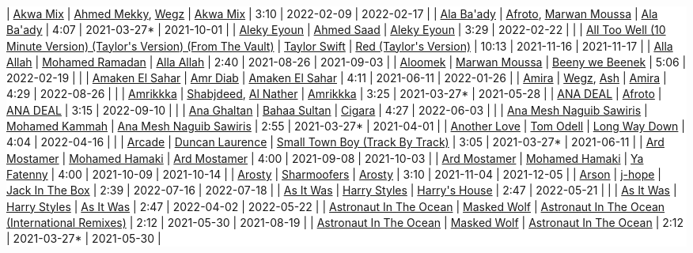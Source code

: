 | [Akwa Mix](https://open.spotify.com/track/6gWWe46JPVjiHXbgTpyKGO) | [Ahmed Mekky](https://open.spotify.com/artist/6Q0JYiqcSa28nT0KOQZtX6), [Wegz](https://open.spotify.com/artist/4BKC2HOGEqtYz2Xbgp9N1q) | [Akwa Mix](https://open.spotify.com/album/2GjJAqIOP1x5MUqEJp4Rks) | 3:10 | 2022-02-09 | 2022-02-17 |
| [Ala Ba'ady](https://open.spotify.com/track/37Qs3XrDloB2ocXfAhVnmL) | [Afroto](https://open.spotify.com/artist/7yBuSjd5Z3w7acodk51evR), [Marwan Moussa](https://open.spotify.com/artist/2BBnFUgIaLHqoRYPfshoPb) | [Ala Ba'ady](https://open.spotify.com/album/1p9ij7JhwWj4vQrfMcUc12) | 4:07 | 2021-03-27\* | 2021-10-01 |
| [Aleky Eyoun](https://open.spotify.com/track/5kQCI3faUHASM28R91ksUY) | [Ahmed Saad](https://open.spotify.com/artist/5D2ui1KD49TfyCDb35zf5V) | [Aleky Eyoun](https://open.spotify.com/album/78SzkM05ePjjFN1PNBurUh) | 3:29 | 2022-02-22 |  |
| [All Too Well \(10 Minute Version\) \(Taylor's Version\) \(From The Vault\)](https://open.spotify.com/track/5enxwA8aAbwZbf5qCHORXi) | [Taylor Swift](https://open.spotify.com/artist/06HL4z0CvFAxyc27GXpf02) | [Red \(Taylor's Version\)](https://open.spotify.com/album/6kZ42qRrzov54LcAk4onW9) | 10:13 | 2021-11-16 | 2021-11-17 |
| [Alla Allah](https://open.spotify.com/track/64GCalyvsLphPpEevk9dWB) | [Mohamed Ramadan](https://open.spotify.com/artist/4CflzQprp6nZxKiv0t78tH) | [Alla Allah](https://open.spotify.com/album/45o4zMEFQ7QXv4lemk8bdA) | 2:40 | 2021-08-26 | 2021-09-03 |
| [Aloomek](https://open.spotify.com/track/4U7uW9KlqalDKu8ff9OyDm) | [Marwan Moussa](https://open.spotify.com/artist/2BBnFUgIaLHqoRYPfshoPb) | [Beeny we Beenek](https://open.spotify.com/album/198vpQGBG1ZBoLCpxR1Qvn) | 5:06 | 2022-02-19 |  |
| [Amaken El Sahar](https://open.spotify.com/track/7lYXrmbJhunVGUYDGvZcL5) | [Amr Diab](https://open.spotify.com/artist/5abSRg0xN1NV3gLbuvX24M) | [Amaken El Sahar](https://open.spotify.com/album/4O72F4w5CdsrzEIbvi9al7) | 4:11 | 2021-06-11 | 2022-01-26 |
| [Amira](https://open.spotify.com/track/2BHxg3zP8IdRvvWPVavzqB) | [Wegz](https://open.spotify.com/artist/4BKC2HOGEqtYz2Xbgp9N1q), [Ash](https://open.spotify.com/artist/4nkuNzBcYGlNmAqFWbHLqS) | [Amira](https://open.spotify.com/album/1VVZMKjwVA9hvPZcaCepOS) | 4:29 | 2022-08-26 |  |
| [Amrikkka](https://open.spotify.com/track/55LLrj5aARUqCLoDEwAp7v) | [Shabjdeed](https://open.spotify.com/artist/0KJ7DiybcwyulZLILX3Z95), [Al Nather](https://open.spotify.com/artist/5qvrUMJ8oO3BswrQO3w0hl) | [Amrikkka](https://open.spotify.com/album/6NE77IxMk4wzSQjFWlFAte) | 3:25 | 2021-03-27\* | 2021-05-28 |
| [ANA DEAL](https://open.spotify.com/track/1QcOE9wJeillm0WK0oujtD) | [Afroto](https://open.spotify.com/artist/7yBuSjd5Z3w7acodk51evR) | [ANA DEAL](https://open.spotify.com/album/2WMRjvOdsTaYJbOf6tQ0tL) | 3:15 | 2022-09-10 |  |
| [Ana Ghaltan](https://open.spotify.com/track/7I2GzEUE2hADoq9uuAvYh7) | [Bahaa Sultan](https://open.spotify.com/artist/2KJgliIl1dMyeOMyCcnYv7) | [Cigara](https://open.spotify.com/album/6tlo8DzuR11Z9g8nHP8vd3) | 4:27 | 2022-06-03 |  |
| [Ana Mesh Naguib Sawiris](https://open.spotify.com/track/6x2NGy1xES5Ujzk2kNKIrd) | [Mohamed Kammah](https://open.spotify.com/artist/15TITDp3RoYMiYhnE3ccmM) | [Ana Mesh Naguib Sawiris](https://open.spotify.com/album/652mBvpZNQoZdP1UKg1HLs) | 2:55 | 2021-03-27\* | 2021-04-01 |
| [Another Love](https://open.spotify.com/track/7jtQIBanIiJOMS6RyCx6jZ) | [Tom Odell](https://open.spotify.com/artist/2txHhyCwHjUEpJjWrEyqyX) | [Long Way Down](https://open.spotify.com/album/0KGBW1MQtC2aFPCDUdAkdJ) | 4:04 | 2022-04-16 |  |
| [Arcade](https://open.spotify.com/track/1J14CdDAvBTE1AJYUOwl6C) | [Duncan Laurence](https://open.spotify.com/artist/3klZnJvYGIbWritVwQD434) | [Small Town Boy \(Track By Track\)](https://open.spotify.com/album/4fEgAL4ge9hHhxVDCUZbeF) | 3:05 | 2021-03-27\* | 2021-06-11 |
| [Ard Mostamer](https://open.spotify.com/track/1gIaBb1TIc7tmYJz1dfwst) | [Mohamed Hamaki](https://open.spotify.com/artist/6bb9VI1PpPTEmdgcgjTppX) | [Ard Mostamer](https://open.spotify.com/album/6n8z8mpak5pywihd9rOj8G) | 4:00 | 2021-09-08 | 2021-10-03 |
| [Ard Mostamer](https://open.spotify.com/track/6yOVDkjv8Ow5PyOejFS5vQ) | [Mohamed Hamaki](https://open.spotify.com/artist/6bb9VI1PpPTEmdgcgjTppX) | [Ya Fatenny](https://open.spotify.com/album/3PiLAHM8hDtVxWkwg1LStr) | 4:00 | 2021-10-09 | 2021-10-14 |
| [Arosty](https://open.spotify.com/track/2IEWP8OvgxXZcpx7h2rFF4) | [Sharmoofers](https://open.spotify.com/artist/0qZ24TkLCHoE3ajCzGItJ1) | [Arosty](https://open.spotify.com/album/2pXOewtgNtWSCuoZz98TCG) | 3:10 | 2021-11-04 | 2021-12-05 |
| [Arson](https://open.spotify.com/track/2QWEMqQMJR1KDf6hDjJOs6) | [j\-hope](https://open.spotify.com/artist/0b1sIQumIAsNbqAoIClSpy) | [Jack In The Box](https://open.spotify.com/album/0FrC9lzgVhziJenigsrXdl) | 2:39 | 2022-07-16 | 2022-07-18 |
| [As It Was](https://open.spotify.com/track/4Dvkj6JhhA12EX05fT7y2e) | [Harry Styles](https://open.spotify.com/artist/6KImCVD70vtIoJWnq6nGn3) | [Harry's House](https://open.spotify.com/album/5r36AJ6VOJtp00oxSkBZ5h) | 2:47 | 2022-05-21 |  |
| [As It Was](https://open.spotify.com/track/4LRPiXqCikLlN15c3yImP7) | [Harry Styles](https://open.spotify.com/artist/6KImCVD70vtIoJWnq6nGn3) | [As It Was](https://open.spotify.com/album/2pqdSWeJVsXAhHFuVLzuA8) | 2:47 | 2022-04-02 | 2022-05-22 |
| [Astronaut In The Ocean](https://open.spotify.com/track/0BGwAKW4u8kWOhWFflZxfl) | [Masked Wolf](https://open.spotify.com/artist/1uU7g3DNSbsu0QjSEqZtEd) | [Astronaut In The Ocean \(International Remixes\)](https://open.spotify.com/album/4YtSVQwETLHiKNZXySp7Mw) | 2:12 | 2021-05-30 | 2021-08-19 |
| [Astronaut In The Ocean](https://open.spotify.com/track/3VT8hOC5vuDXBsHrR53WFh) | [Masked Wolf](https://open.spotify.com/artist/1uU7g3DNSbsu0QjSEqZtEd) | [Astronaut In The Ocean](https://open.spotify.com/album/57UjGWNfxfsBCykDm73XBK) | 2:12 | 2021-03-27\* | 2021-05-30 |